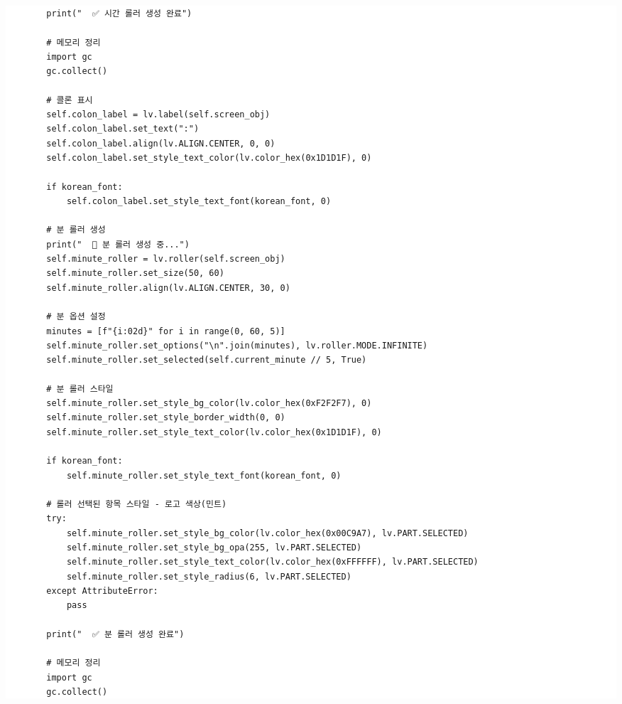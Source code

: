            print("  ✅ 시간 롤러 생성 완료")
            
            # 메모리 정리
            import gc
            gc.collect()
            
            # 콜론 표시
            self.colon_label = lv.label(self.screen_obj)
            self.colon_label.set_text(":")
            self.colon_label.align(lv.ALIGN.CENTER, 0, 0)
            self.colon_label.set_style_text_color(lv.color_hex(0x1D1D1F), 0)
            
            if korean_font:
                self.colon_label.set_style_text_font(korean_font, 0)
            
            # 분 롤러 생성
            print("  📱 분 롤러 생성 중...")
            self.minute_roller = lv.roller(self.screen_obj)
            self.minute_roller.set_size(50, 60)
            self.minute_roller.align(lv.ALIGN.CENTER, 30, 0)
            
            # 분 옵션 설정
            minutes = [f"{i:02d}" for i in range(0, 60, 5)]
            self.minute_roller.set_options("\n".join(minutes), lv.roller.MODE.INFINITE)
            self.minute_roller.set_selected(self.current_minute // 5, True)
            
            # 분 롤러 스타일
            self.minute_roller.set_style_bg_color(lv.color_hex(0xF2F2F7), 0)
            self.minute_roller.set_style_border_width(0, 0)
            self.minute_roller.set_style_text_color(lv.color_hex(0x1D1D1F), 0)
            
            if korean_font:
                self.minute_roller.set_style_text_font(korean_font, 0)
            
            # 롤러 선택된 항목 스타일 - 로고 색상(민트)
            try:
                self.minute_roller.set_style_bg_color(lv.color_hex(0x00C9A7), lv.PART.SELECTED)
                self.minute_roller.set_style_bg_opa(255, lv.PART.SELECTED)
                self.minute_roller.set_style_text_color(lv.color_hex(0xFFFFFF), lv.PART.SELECTED)
                self.minute_roller.set_style_radius(6, lv.PART.SELECTED)
            except AttributeError:
                pass
            
            print("  ✅ 분 롤러 생성 완료")
            
            # 메모리 정리
            import gc
            gc.collect()
            